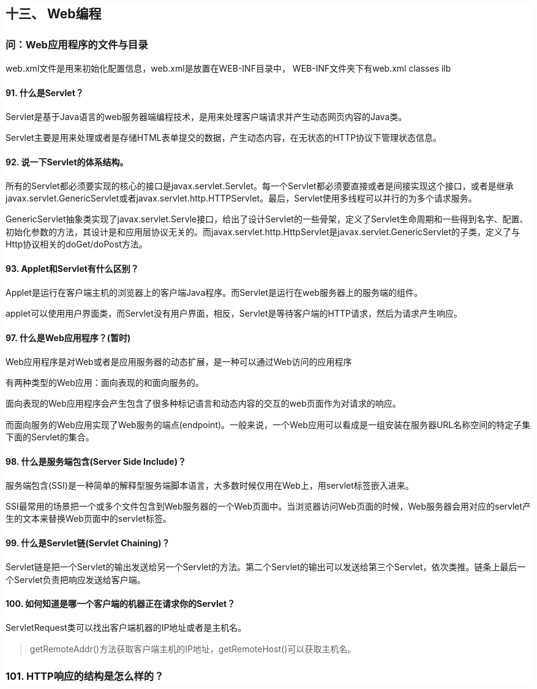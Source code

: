 ## 十三、 Web编程

### 问：Web应用程序的文件与目录

web.xml文件是用来初始化配置信息，web.xml是放置在WEB-INF目录中， WEB-INF文件夹下有web.xml classes ilb





#### 91. 什么是Servlet？

Servlet是基于Java语言的web服务器端编程技术，是用来处理客户端请求并产生动态网页内容的Java类。

Servlet主要是用来处理或者是存储HTML表单提交的数据，产生动态内容，在无状态的HTTP协议下管理状态信息。

#### 92. 说一下Servlet的体系结构。

所有的Servlet都必须要实现的核心的接口是javax.servlet.Servlet。每一个Servlet都必须要直接或者是间接实现这个接口，或者是继承javax.servlet.GenericServlet或者javax.servlet.http.HTTPServlet。最后，Servlet使用多线程可以并行的为多个请求服务。

GenericServlet抽象类实现了javax.servlet.Servle接口，给出了设计Servlet的一些骨架，定义了Servlet生命周期和一些得到名字、配置、初始化参数的方法，其设计是和应用层协议无关的。而javax.servlet.http.HttpServlet是javax.servlet.GenericServlet的子类，定义了与Http协议相关的doGet/doPost方法。

#### 93. Applet和Servlet有什么区别？

Applet是运行在客户端主机的浏览器上的客户端Java程序。而Servlet是运行在web服务器上的服务端的组件。

applet可以使用用户界面类，而Servlet没有用户界面，相反，Servlet是等待客户端的HTTP请求，然后为请求产生响应。

#### 97. 什么是Web应用程序？(暂时)

Web应用程序是对Web或者是应用服务器的动态扩展，是一种可以通过Web访问的应用程序

有两种类型的Web应用：面向表现的和面向服务的。

面向表现的Web应用程序会产生包含了很多种标记语言和动态内容的交互的web页面作为对请求的响应。

而面向服务的Web应用实现了Web服务的端点(endpoint)。一般来说，一个Web应用可以看成是一组安装在服务器URL名称空间的特定子集下面的Servlet的集合。

#### 98. 什么是服务端包含(Server Side Include)？

服务端包含(SSI)是一种简单的解释型服务端脚本语言，大多数时候仅用在Web上，用servlet标签嵌入进来。

SSI最常用的场景把一个或多个文件包含到Web服务器的一个Web页面中。当浏览器访问Web页面的时候，Web服务器会用对应的servlet产生的文本来替换Web页面中的servlet标签。

#### 99. 什么是Servlet链(Servlet Chaining)？

Servlet链是把一个Servlet的输出发送给另一个Servlet的方法。第二个Servlet的输出可以发送给第三个Servlet，依次类推。链条上最后一个Servlet负责把响应发送给客户端。

#### 100. 如何知道是哪一个客户端的机器正在请求你的Servlet？

ServletRequest类可以找出客户端机器的IP地址或者是主机名。

> getRemoteAddr()方法获取客户端主机的IP地址，getRemoteHost()可以获取主机名。

### 101. HTTP响应的结构是怎么样的？
